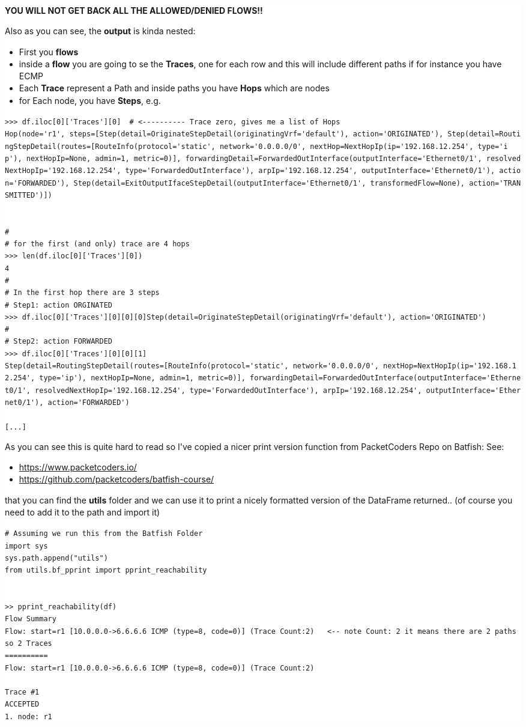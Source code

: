 **YOU WILL NOT GET BACK ALL THE ALLOWED/DENIED FLOWS!!**

Also as you can see, the **output** is kinda nested:
- First you **flows** 
- inside a **flow** you are going to se the **Traces**, one for each row and this will include different paths if for instance you have ECMP
- Each **Trace** represent a Path and inside paths you have **Hops** which are nodes
- for Each node, you have **Steps**, e.g.
  
```
>>> df.iloc[0]['Traces'][0]  # <---------- Trace zero, gives me a list of Hops
Hop(node='r1', steps=[Step(detail=OriginateStepDetail(originatingVrf='default'), action='ORIGINATED'), Step(detail=RoutingStepDetail(routes=[RouteInfo(protocol='static', network='0.0.0.0/0', nextHop=NextHopIp(ip='192.168.12.254', type='ip'), nextHopIp=None, admin=1, metric=0)], forwardingDetail=ForwardedOutInterface(outputInterface='Ethernet0/1', resolvedNextHopIp='192.168.12.254', type='ForwardedOutInterface'), arpIp='192.168.12.254', outputInterface='Ethernet0/1'), action='FORWARDED'), Step(detail=ExitOutputIfaceStepDetail(outputInterface='Ethernet0/1', transformedFlow=None), action='TRANSMITTED')])  


#
# for the first (and only) trace are 4 hops
>>> len(df.iloc[0]['Traces'][0]) 
4
#
# In the first hop there are 3 steps
# Step1: action ORGINATED
>>> df.iloc[0]['Traces'][0][0][0]Step(detail=OriginateStepDetail(originatingVrf='default'), action='ORIGINATED')
#
# Step2: action FORWARDED
>>> df.iloc[0]['Traces'][0][0][1]
Step(detail=RoutingStepDetail(routes=[RouteInfo(protocol='static', network='0.0.0.0/0', nextHop=NextHopIp(ip='192.168.12.254', type='ip'), nextHopIp=None, admin=1, metric=0)], forwardingDetail=ForwardedOutInterface(outputInterface='Ethernet0/1', resolvedNextHopIp='192.168.12.254', type='ForwardedOutInterface'), arpIp='192.168.12.254', outputInterface='Ethernet0/1'), action='FORWARDED')

[...]
```

As you can see this is quite hard to read so I've copied a nicer print version function from PacketCoders Repo on Batfish:
See: 
- https://www.packetcoders.io/
- https://github.com/packetcoders/batfish-course/

that you can find the **utils** folder and we can use it to print a nicely formatted version of the DataFrame returned.. (of course you need to add it to the path and import it)

```
# Assuming we run this from the Batfish Folder
import sys
sys.path.append("utils")
from utils.bf_pprint import pprint_reachability


>> pprint_reachability(df)
Flow Summary
Flow: start=r1 [10.0.0.0->6.6.6.6 ICMP (type=8, code=0)] (Trace Count:2)   <-- note Count: 2 it means there are 2 paths so 2 Traces
==========
Flow: start=r1 [10.0.0.0->6.6.6.6 ICMP (type=8, code=0)] (Trace Count:2)

Trace #1
ACCEPTED
1. node: r1
```